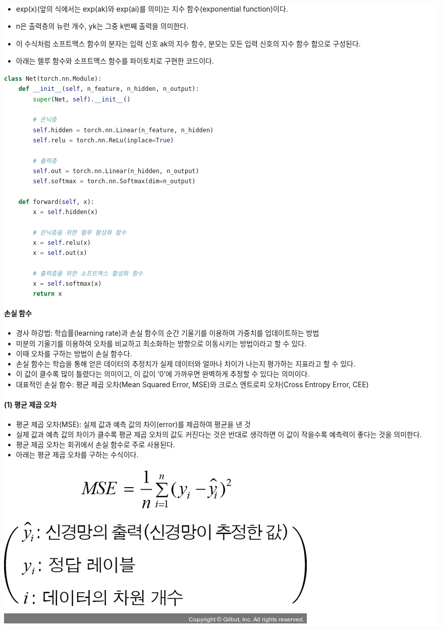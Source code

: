 - exp(x)(앞의 식에서는 exp(ak)와 exp(ai)를 의미)는 지수 함수(exponential function)이다.
- n은 출력층의 뉴런 개수, yk는 그중 k번째 출력을 의미한다.
- 이 수식처럼 소프트맥스 함수의 분자는 입력 신호 ak의 지수 함수, 분모는 모든 입력 신호의 지수 함수 합으로 구성된다.

- 아래는 렐루 함수와 소프트맥스 함수를 파이토치로 구현한 코드이다.
```py
class Net(torch.nn.Module):
    def __init__(self, n_feature, n_hidden, n_output):
        super(Net, self).__init__()

        # 은닉층
        self.hidden = torch.nn.Linear(n_feature, n_hidden)
        self.relu = torch.nn.ReLu(inplace=True)

        # 출력층
        self.out = torch.nn.Linear(n_hidden, n_output)
        self.softmax = torch.nn.Softmax(dim=n_output)

    def forward(self, x):
        x = self.hidden(x)

        # 은닉층을 위한 렐루 활성화 함수
        x = self.relu(x)
        x = self.out(x)

        # 출력층을 위한 소프트맥스 활성화 함수
        x = self.softmax(x)
        return x
```

#### 손실 함수
- 경사 하강법: 학습률(learning rate)과 손실 함수의 순간 기울기를 이용하여 가중치를 업데이트하는 방법
- 미분의 기울기를 이용하여 오차를 비교하고 최소화하는 방향으로 이동시키는 방법이라고 할 수 있다.
- 이때 오차를 구하는 방법이 손실 함수다.
- 손실 함수는 학습을 통해 얻은 데이터의 추정치가 실제 데이터와 얼마나 차이가 나는지 평가하는 지표라고 할 수 있다.
- 이 값이 클수록 많이 틀렸다는 의미이고, 이 값이 ‘0’에 가까우면 완벽하게 추정할 수 있다는 의미이다.
- 대표적인 손실 함수: 평균 제곱 오차(Mean Squared Error, MSE)와 크로스 엔트로피 오차(Cross Entropy Error, CEE)

#### (1) 평균 제곱 오차
- 평균 제곱 오차(MSE): 실제 값과 예측 값의 차이(error)를 제곱하여 평균을 낸 것
- 실제 값과 예측 값의 차이가 클수록 평균 제곱 오차의 값도 커진다는 것은 반대로 생각하면 이 값이 작을수록 예측력이 좋다는 것을 의미한다.
- 평균 제곱 오차는 회귀에서 손실 함수로 주로 사용된다.
- 아래는 평균 제곱 오차를 구하는 수식이다.

![](./assets/Ch04/Formula04.jpg)
